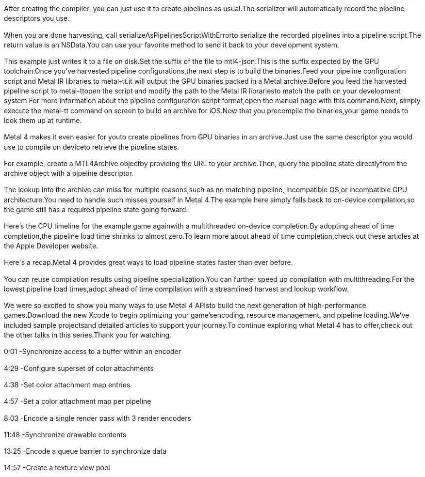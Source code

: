 After creating the compiler, you can just use it to create pipelines as usual.The serializer will automatically record the pipeline descriptors you use.

When you are done harvesting, call serializeAsPipelinesScriptWithErrorto serialize the recorded pipelines into a pipeline script.The return value is an NSData.You can use your favorite method to send it back to your development system.

This example just writes it to a file on disk.Set the suffix of the file to mtl4-json.This is the suffix expected by the GPU toolchain.Once you’ve harvested pipeline configurations,the next step is to build the binaries.Feed your pipeline configuration script and Metal IR libraries to metal-tt.it will output the GPU binaries packed in a Metal archive.Before you feed the harvested pipeline script to metal-ttopen the script and modify the path to the Metal IR librariesto match the path on your development system.For more information about the pipeline configuration script format,open the manual page with this command.Next, simply execute the metal-tt command on screen to build an archive for iOS.Now that you precompile the binaries,your game needs to look them up at runtime.

Metal 4 makes it even easier for youto create pipelines from GPU binaries in an archive.Just use the same descriptor you would use to compile on deviceto retrieve the pipeline states.

For example, create a MTL4Archive objectby providing the URL to your archive.Then, query the pipeline state directlyfrom the archive object with a pipeline descriptor.

The lookup into the archive can miss for multiple reasons,such as no matching pipeline, incompatible OS,or incompatible GPU architecture.You need to handle such misses yourself in Metal 4.The example here simply falls back to on-device compilation,so the game still has a required pipeline state going forward.

Here’s the CPU timeline for the example game againwith a multithreaded on-device completion.By adopting ahead of time completion,the pipeline load time shrinks to almost zero.To learn more about ahead of time completion,check out these articles at the Apple Developer website.

Here's a recap.Metal 4 provides great ways to load pipeline states faster than ever before.

You can reuse compilation results using pipeline specialization.You can further speed up compilation with multithreading.For the lowest pipeline load times,adopt ahead of time compilation with a streamlined harvest and lookup workflow.

We were so excited to show you many ways to use Metal 4 APIsto build the next generation of high-performance games.Download the new Xcode to begin optimizing your game’sencoding, resource management, and pipeline loading.We’ve included sample projectsand detailed articles to support your journey.To continue exploring what Metal 4 has to offer,check out the other talks in this series.Thank you for watching.

0:01 -Synchronize access to a buffer within an encoder

4:29 -Configure superset of color attachments

4:38 -Set color attachment map entries

4:57 -Set a color attachment map per pipeline

8:03 -Encode a single render pass with 3 render encoders

11:48 -Synchronize drawable contents

13:25 -Encode a queue barrier to synchronize data

14:57 -Create a texture view pool

